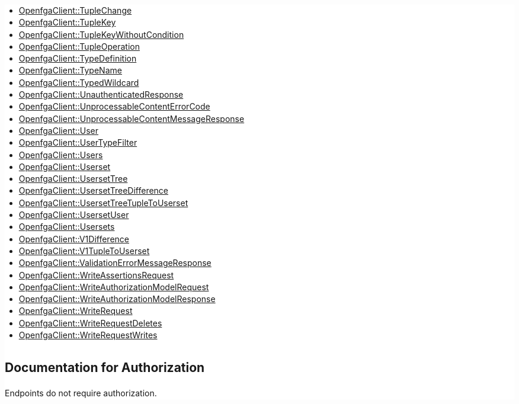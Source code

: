  - [OpenfgaClient::TupleChange](docs/TupleChange.md)
 - [OpenfgaClient::TupleKey](docs/TupleKey.md)
 - [OpenfgaClient::TupleKeyWithoutCondition](docs/TupleKeyWithoutCondition.md)
 - [OpenfgaClient::TupleOperation](docs/TupleOperation.md)
 - [OpenfgaClient::TypeDefinition](docs/TypeDefinition.md)
 - [OpenfgaClient::TypeName](docs/TypeName.md)
 - [OpenfgaClient::TypedWildcard](docs/TypedWildcard.md)
 - [OpenfgaClient::UnauthenticatedResponse](docs/UnauthenticatedResponse.md)
 - [OpenfgaClient::UnprocessableContentErrorCode](docs/UnprocessableContentErrorCode.md)
 - [OpenfgaClient::UnprocessableContentMessageResponse](docs/UnprocessableContentMessageResponse.md)
 - [OpenfgaClient::User](docs/User.md)
 - [OpenfgaClient::UserTypeFilter](docs/UserTypeFilter.md)
 - [OpenfgaClient::Users](docs/Users.md)
 - [OpenfgaClient::Userset](docs/Userset.md)
 - [OpenfgaClient::UsersetTree](docs/UsersetTree.md)
 - [OpenfgaClient::UsersetTreeDifference](docs/UsersetTreeDifference.md)
 - [OpenfgaClient::UsersetTreeTupleToUserset](docs/UsersetTreeTupleToUserset.md)
 - [OpenfgaClient::UsersetUser](docs/UsersetUser.md)
 - [OpenfgaClient::Usersets](docs/Usersets.md)
 - [OpenfgaClient::V1Difference](docs/V1Difference.md)
 - [OpenfgaClient::V1TupleToUserset](docs/V1TupleToUserset.md)
 - [OpenfgaClient::ValidationErrorMessageResponse](docs/ValidationErrorMessageResponse.md)
 - [OpenfgaClient::WriteAssertionsRequest](docs/WriteAssertionsRequest.md)
 - [OpenfgaClient::WriteAuthorizationModelRequest](docs/WriteAuthorizationModelRequest.md)
 - [OpenfgaClient::WriteAuthorizationModelResponse](docs/WriteAuthorizationModelResponse.md)
 - [OpenfgaClient::WriteRequest](docs/WriteRequest.md)
 - [OpenfgaClient::WriteRequestDeletes](docs/WriteRequestDeletes.md)
 - [OpenfgaClient::WriteRequestWrites](docs/WriteRequestWrites.md)


## Documentation for Authorization

Endpoints do not require authorization.

